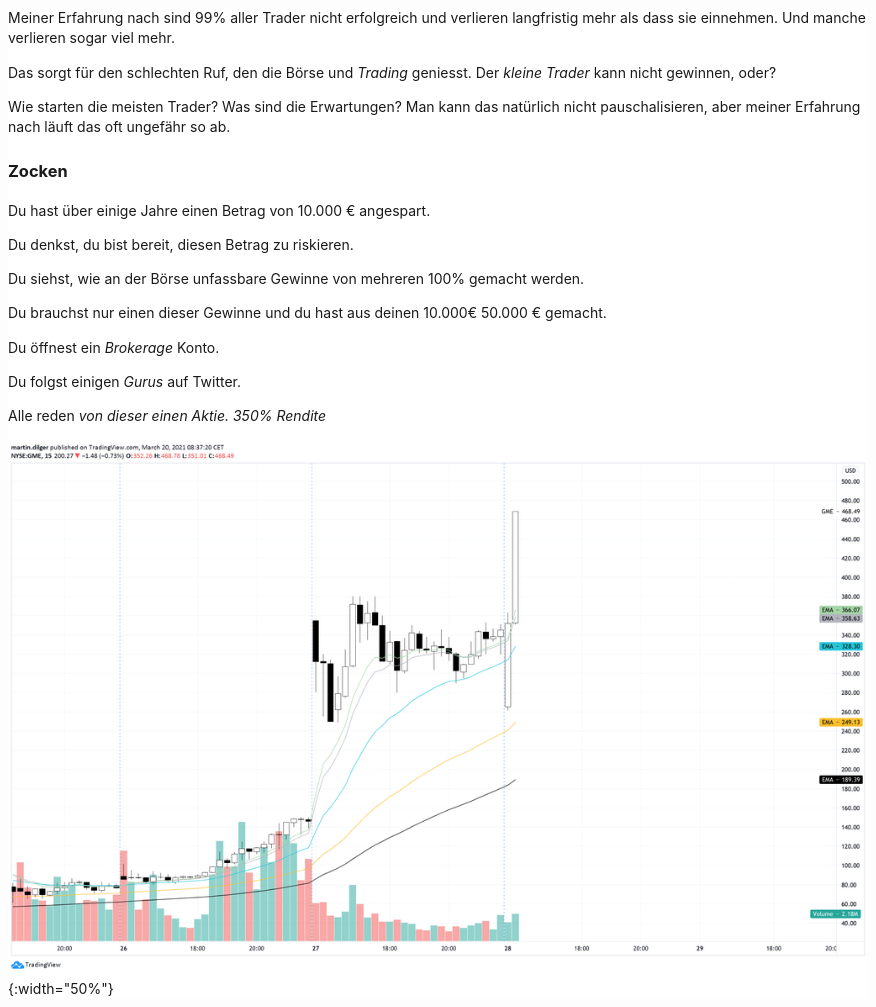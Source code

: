 Meiner Erfahrung nach sind 99% aller Trader nicht erfolgreich und verlieren langfristig mehr als dass sie einnehmen.
Und manche verlieren sogar viel mehr.

Das sorgt für den schlechten Ruf, den die Börse und _Trading_ geniesst.
Der _kleine Trader_ kann nicht gewinnen, oder?

Wie starten die meisten Trader? Was sind die Erwartungen?
Man kann das natürlich nicht pauschalisieren, aber meiner Erfahrung nach läuft das oft ungefähr so ab.

### Zocken

Du hast über einige Jahre einen Betrag von 10.000 € angespart.

Du denkst, du bist bereit, diesen Betrag zu riskieren.

Du siehst, wie an der Börse unfassbare Gewinne von mehreren 100% gemacht werden.

Du brauchst nur einen dieser Gewinne und du hast aus deinen 10.000€ 50.000 € gemacht.

Du öffnest ein _Brokerage_ Konto.

Du folgst einigen _Gurus_ auf Twitter.

Alle reden _von dieser einen Aktie. 350% Rendite_

![GME](/assets/images/400_trader/gme_01.png){:width="50%"}
